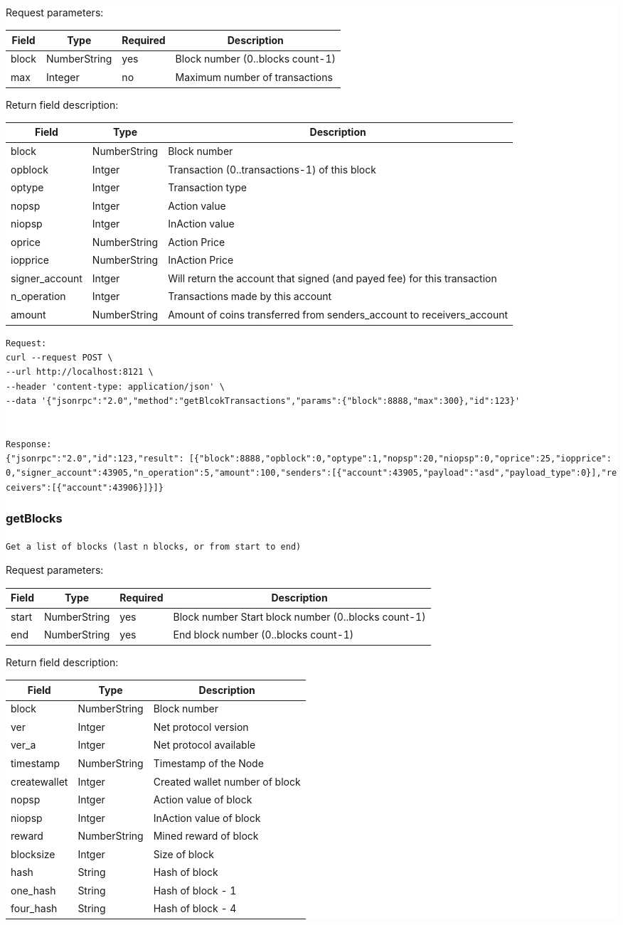 Request parameters:

Field | Type | Required | Description |
---------|--------|---------|--------|
block | NumberString | yes | Block number (0..blocks count-1)|
max | Integer | no | Maximum number of transactions|

Return field description:

Field | Type | Description |
---------|---------|---------|
block      | NumberString |  Block number |
opblock      | Intger |  Transaction (0..transactions-1) of this block |
optype      | Intger |  Transaction type |
nopsp      | Intger |  Action value |
niopsp      | Intger |  InAction value |
oprice      | NumberString |  Action Price |
iopprice      | NumberString |  InAction Price |
signer_account      | Intger |  Will return the account that signed (and payed fee) for this transaction |
n_operation      | Intger |  Transactions made by this account |
amount      | NumberString |  	Amount of coins transferred from senders_account to receivers_account |



```
Request:
curl --request POST \
--url http://localhost:8121 \
--header 'content-type: application/json' \
--data '{"jsonrpc":"2.0","method":"getBlcokTransactions","params":{"block":8888,"max":300},"id":123}'


Response:
{"jsonrpc":"2.0","id":123,"result": [{"block":8888,"opblock":0,"optype":1,"nopsp":20,"niopsp":0,"oprice":25,"iopprice":0,"signer_account":43905,"n_operation":5,"amount":100,"senders":[{"account":43905,"payload":"asd","payload_type":0}],"receivers":[{"account":43906}]}]}
```
### getBlocks
```
Get a list of blocks (last n blocks, or from start to end)
```

Request parameters:

Field | Type | Required | Description |
---------|--------|---------|--------|
start | NumberString | yes | Block number Start block number (0..blocks count-1)|
end | NumberString | yes | End block number (0..blocks count-1)|

Return field description:

Field | Type | Description |
---------|---------|---------|
block      | NumberString |  Block number |
ver      | Intger |  Net protocol version |
ver_a      | Intger |  Net protocol available |
timestamp      | NumberString |  Timestamp of the Node |
createwallet      | Intger |  Created wallet number of block |
nopsp      | Intger |  Action value of block |
niopsp      | Intger |  InAction value of block |
reward      | NumberString |  Mined reward of block |
blocksize      | Intger |  Size of block |
hash      | String |  Hash of block |
one_hash      | String |  Hash of block - 1 |
four_hash      | String |  	Hash of block - 4 |